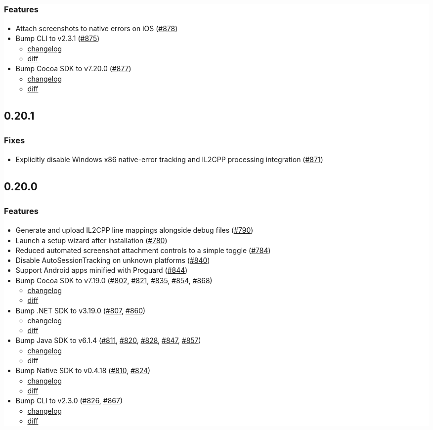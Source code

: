### Features

- Attach screenshots to native errors on iOS ([#878](https://github.com/getsentry/sentry-unity/pull/878))
- Bump CLI to v2.3.1 ([#875](https://github.com/getsentry/sentry-unity/pull/875))
  - [changelog](https://github.com/getsentry/sentry-cli/blob/master/CHANGELOG.md#231)
  - [diff](https://github.com/getsentry/sentry-cli/compare/2.3.0...2.3.1)
- Bump Cocoa SDK to v7.20.0 ([#877](https://github.com/getsentry/sentry-unity/pull/877))
  - [changelog](https://github.com/getsentry/sentry-cocoa/blob/master/CHANGELOG.md#7200)
  - [diff](https://github.com/getsentry/sentry-cocoa/compare/7.19.0...7.20.0)

## 0.20.1

### Fixes

- Explicitly disable Windows x86 native-error tracking and IL2CPP processing integration ([#871](https://github.com/getsentry/sentry-unity/pull/871))

## 0.20.0

### Features

- Generate and upload IL2CPP line mappings alongside debug files ([#790](https://github.com/getsentry/sentry-unity/pull/790))
- Launch a setup wizard after installation ([#780](https://github.com/getsentry/sentry-unity/pull/780))
- Reduced automated screenshot attachment controls to a simple toggle ([#784](https://github.com/getsentry/sentry-unity/pull/784))
- Disable AutoSessionTracking on unknown platforms ([#840](https://github.com/getsentry/sentry-unity/pull/840))
- Support Android apps minified with Proguard ([#844](https://github.com/getsentry/sentry-unity/pull/844))
- Bump Cocoa SDK to v7.19.0 ([#802](https://github.com/getsentry/sentry-unity/pull/802), [#821](https://github.com/getsentry/sentry-unity/pull/821), [#835](https://github.com/getsentry/sentry-unity/pull/835), [#854](https://github.com/getsentry/sentry-unity/pull/854), [#868](https://github.com/getsentry/sentry-unity/pull/868))
  - [changelog](https://github.com/getsentry/sentry-cocoa/blob/master/CHANGELOG.md#7190)
  - [diff](https://github.com/getsentry/sentry-cocoa/compare/7.16.0...7.19.0)
- Bump .NET SDK to v3.19.0 ([#807](https://github.com/getsentry/sentry-unity/pull/807), [#860](https://github.com/getsentry/sentry-unity/pull/860))
  - [changelog](https://github.com/getsentry/sentry-dotnet/blob/main/CHANGELOG.md#3190)
  - [diff](https://github.com/getsentry/sentry-dotnet/compare/3.17.0...3.19.0)
- Bump Java SDK to v6.1.4 ([#811](https://github.com/getsentry/sentry-unity/pull/811), [#820](https://github.com/getsentry/sentry-unity/pull/820), [#828](https://github.com/getsentry/sentry-unity/pull/828), [#847](https://github.com/getsentry/sentry-unity/pull/847), [#857](https://github.com/getsentry/sentry-unity/pull/857))
  - [changelog](https://github.com/getsentry/sentry-java/blob/main/CHANGELOG.md#614)
  - [diff](https://github.com/getsentry/sentry-java/compare/6.0.0-1-gc62a9f7a...6.1.4)
- Bump Native SDK to v0.4.18 ([#810](https://github.com/getsentry/sentry-unity/pull/810), [#824](https://github.com/getsentry/sentry-unity/pull/824))
  - [changelog](https://github.com/getsentry/sentry-native/blob/master/CHANGELOG.md#0418)
  - [diff](https://github.com/getsentry/sentry-native/compare/0.4.15-7-g9eecb1b...0.4.18)
- Bump CLI to v2.3.0 ([#826](https://github.com/getsentry/sentry-unity/pull/826), [#867](https://github.com/getsentry/sentry-unity/pull/867))
  - [changelog](https://github.com/getsentry/sentry-cli/blob/master/CHANGELOG.md#230)
  - [diff](https://github.com/getsentry/sentry-cli/compare/1.71.0...2.3.0)
